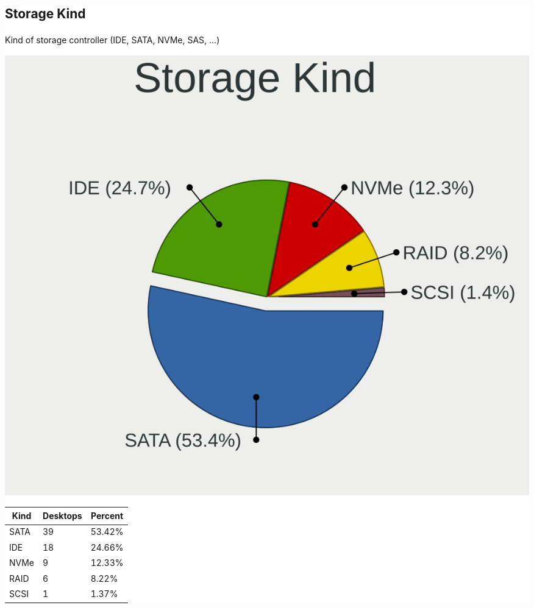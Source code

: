 Storage Kind
------------

Kind of storage controller (IDE, SATA, NVMe, SAS, ...)

![Storage Kind](./images/pie_chart/storage_kind.svg)


| Kind | Desktops | Percent |
|------|----------|---------|
| SATA | 39       | 53.42%  |
| IDE  | 18       | 24.66%  |
| NVMe | 9        | 12.33%  |
| RAID | 6        | 8.22%   |
| SCSI | 1        | 1.37%   |
